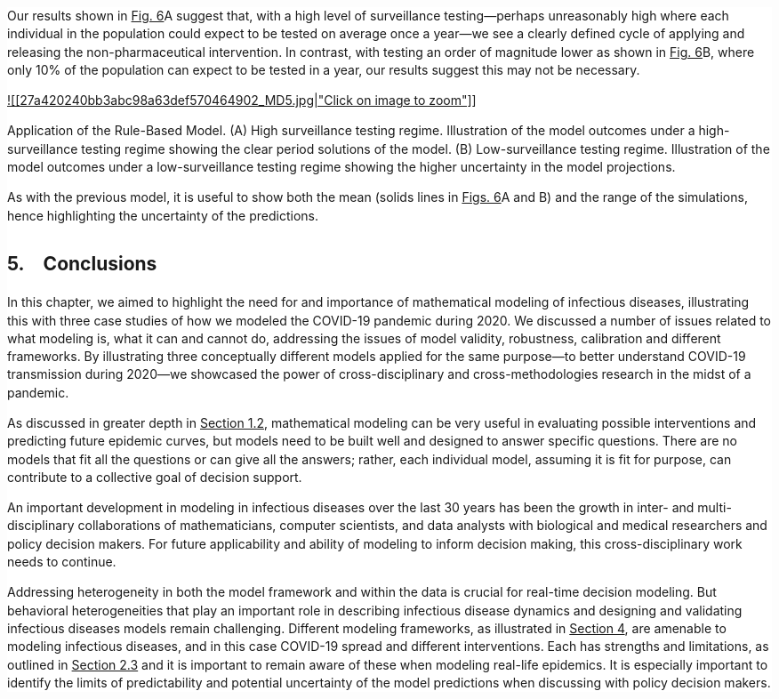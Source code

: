 Our results shown in [Fig. 6](https://www.ncbi.nlm.nih.gov/pmc/articles/PMC7857083/figure/f0035/)A suggest that, with a high level of surveillance testing—perhaps unreasonably high where each individual in the population could expect to be tested on average once a year—we see a clearly defined cycle of applying and releasing the non-pharmaceutical intervention. In contrast, with testing an order of magnitude lower as shown in [Fig. 6](https://www.ncbi.nlm.nih.gov/pmc/articles/PMC7857083/figure/f0035/)B, where only 10% of the population can expect to be tested in a year, our results suggest this may not be necessary.

[](https://www.ncbi.nlm.nih.gov/pmc/articles/PMC7857083/figure/f0035/)

[![[27a420240bb3abc98a63def570464902_MD5.jpg|"Click on image to zoom"]]](https://www.ncbi.nlm.nih.gov/core/lw/2.0/html/tileshop_pmc/tileshop_pmc_inline.html?title=Click%20on%20image%20to%20zoom&p=PMC3&id=7857083_f10-06-9780323852005_lrg.jpg)

Application of the Rule-Based Model. (A) High surveillance testing regime. Illustration of the model outcomes under a high-surveillance testing regime showing the clear period solutions of the model. (B) Low-surveillance testing regime. Illustration of the model outcomes under a low-surveillance testing regime showing the higher uncertainty in the model projections.

As with the previous model, it is useful to show both the mean (solids lines in [Figs. 6](https://www.ncbi.nlm.nih.gov/pmc/articles/PMC7857083/figure/f0035/)A and B) and the range of the simulations, hence highlighting the uncertainty of the predictions.

## 5. Conclusions

In this chapter, we aimed to highlight the need for and importance of mathematical modeling of infectious diseases, illustrating this with three case studies of how we modeled the COVID-19 pandemic during 2020. We discussed a number of issues related to what modeling is, what it can and cannot do, addressing the issues of model validity, robustness, calibration and different frameworks. By illustrating three conceptually different models applied for the same purpose—to better understand COVID-19 transmission during 2020—we showcased the power of cross-disciplinary and cross-methodologies research in the midst of a pandemic.

As discussed in greater depth in [Section 1.2](https://www.ncbi.nlm.nih.gov/pmc/articles/PMC7857083/#s0020), mathematical modeling can be very useful in evaluating possible interventions and predicting future epidemic curves, but models need to be built well and designed to answer specific questions. There are no models that fit all the questions or can give all the answers; rather, each individual model, assuming it is fit for purpose, can contribute to a collective goal of decision support.

An important development in modeling in infectious diseases over the last 30 years has been the growth in inter- and multi-disciplinary collaborations of mathematicians, computer scientists, and data analysts with biological and medical researchers and policy decision makers. For future applicability and ability of modeling to inform decision making, this cross-disciplinary work needs to continue.

Addressing heterogeneity in both the model framework and within the data is crucial for real-time decision modeling. But behavioral heterogeneities that play an important role in describing infectious disease dynamics and designing and validating infectious diseases models remain challenging. Different modeling frameworks, as illustrated in [Section 4](https://www.ncbi.nlm.nih.gov/pmc/articles/PMC7857083/#s0085), are amenable to modeling infectious diseases, and in this case COVID-19 spread and different interventions. Each has strengths and limitations, as outlined in [Section 2.3](https://www.ncbi.nlm.nih.gov/pmc/articles/PMC7857083/#s0060) and it is important to remain aware of these when modeling real-life epidemics. It is especially important to identify the limits of predictability and potential uncertainty of the model predictions when discussing with policy decision makers.
